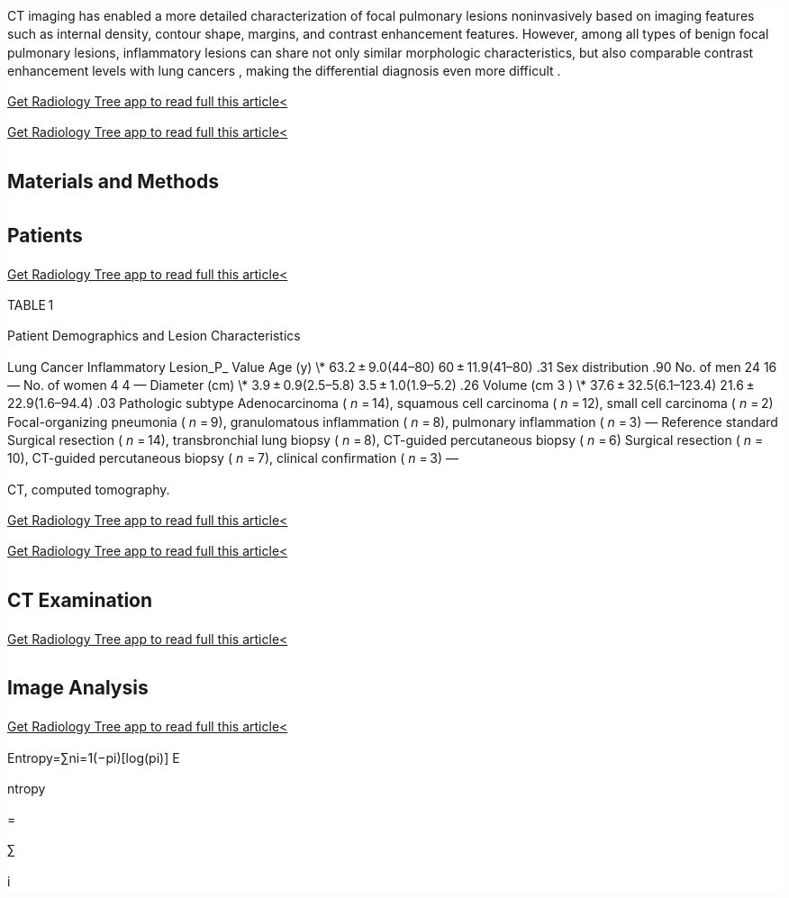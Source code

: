 CT imaging has enabled a more detailed characterization of focal pulmonary lesions noninvasively based on imaging features such as internal density, contour shape, margins, and contrast enhancement features. However, among all types of benign focal pulmonary lesions, inflammatory lesions can share not only similar morphologic characteristics, but also comparable contrast enhancement levels with lung cancers , making the differential diagnosis even more difficult .

[Get Radiology Tree app to read full this article<](https://clinicalpub.com/app)

[Get Radiology Tree app to read full this article<](https://clinicalpub.com/app)

## Materials and Methods

## Patients

[Get Radiology Tree app to read full this article<](https://clinicalpub.com/app)

TABLE 1


Patient Demographics and Lesion Characteristics


Lung Cancer Inflammatory Lesion_P_ Value Age (y)  \\*  63.2 ± 9.0(44–80) 60 ± 11.9(41–80) .31 Sex distribution .90 No. of men 24 16 — No. of women 4 4 — Diameter (cm)  \\*  3.9 ± 0.9(2.5–5.8) 3.5 ± 1.0(1.9–5.2) .26 Volume (cm  3  )  \\*  37.6 ± 32.5(6.1–123.4) 21.6 ± 22.9(1.6–94.4) .03 Pathologic subtype Adenocarcinoma ( _n_ = 14), squamous cell carcinoma ( _n_ = 12), small cell carcinoma ( _n_ = 2) Focal-organizing pneumonia ( _n_ = 9), granulomatous inflammation ( _n_ = 8), pulmonary inflammation ( _n_ = 3) — Reference standard Surgical resection ( _n_ = 14), transbronchial lung biopsy ( _n_ = 8), CT-guided percutaneous biopsy ( _n_ = 6) Surgical resection ( _n_ = 10), CT-guided percutaneous biopsy ( _n_ = 7), clinical confirmation ( _n_ = 3) —

CT, computed tomography.


[Get Radiology Tree app to read full this article<](https://clinicalpub.com/app)

[Get Radiology Tree app to read full this article<](https://clinicalpub.com/app)

## CT Examination

[Get Radiology Tree app to read full this article<](https://clinicalpub.com/app)

## Image Analysis

[Get Radiology Tree app to read full this article<](https://clinicalpub.com/app)

Entropy=∑ni=1(−pi)\[log(pi)\]
E

ntropy

=

∑

i
